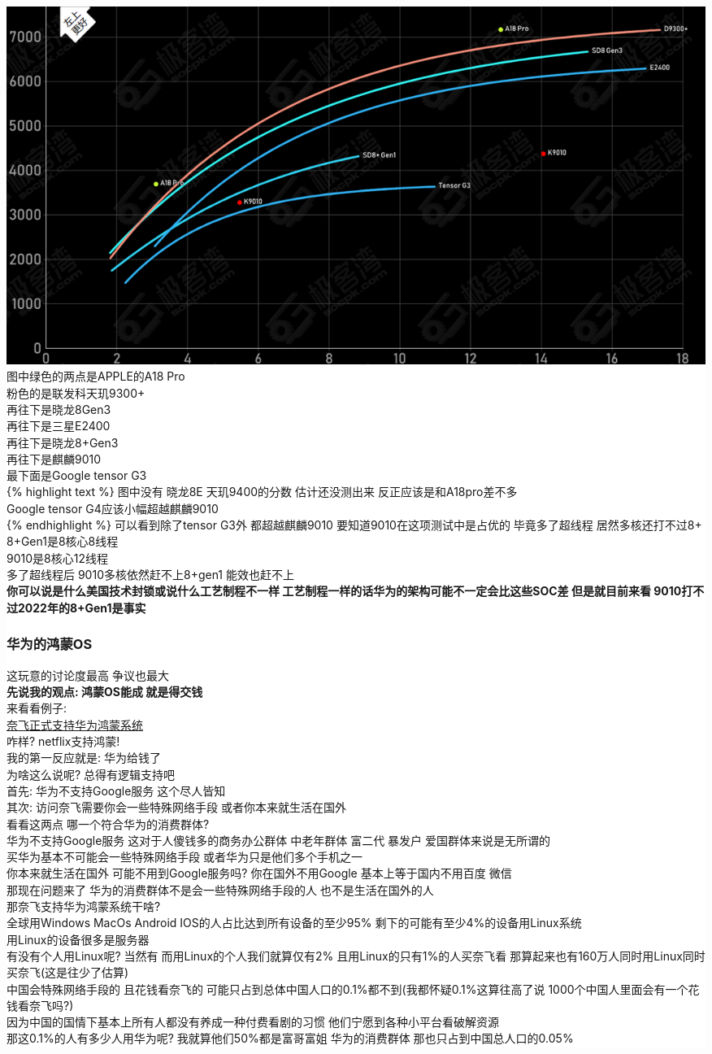 ![socpk](/images/socpk.png "各大公司的SOC geekbench5多核能效")
图中绿色的两点是APPLE的A18 Pro  
粉色的是联发科天玑9300+  
再往下是晓龙8Gen3  
再往下是三星E2400  
再往下是晓龙8+Gen3  
再往下是麒麟9010  
最下面是Google tensor G3  
{% highlight text %}
图中没有 晓龙8E 天玑9400的分数 估计还没测出来 反正应该是和A18pro差不多  
Google tensor G4应该小幅超越麒麟9010  
{% endhighlight %}
可以看到除了tensor G3外 都超越麒麟9010 要知道9010在这项测试中是占优的 毕竟多了超线程 居然多核还打不过8+    
8+Gen1是8核心8线程  
9010是8核心12线程  
多了超线程后 9010多核依然赶不上8+gen1 能效也赶不上  
**你可以说是什么美国技术封锁或说什么工艺制程不一样 工艺制程一样的话华为的架构可能不一定会比这些SOC差 但是就目前来看 9010打不过2022年的8+Gen1是事实**

### 华为的鸿蒙OS

这玩意的讨论度最高 争议也最大  
**先说我的观点: 鸿蒙OS能成 就是得交钱**  
来看看例子:  
[奈飞正式支持华为鸿蒙系统](https://netflixdoc.com/16407.html)  
咋样? netflix支持鸿蒙!  
我的第一反应就是: 华为给钱了  
为啥这么说呢? 总得有逻辑支持吧  
首先: 华为不支持Google服务 这个尽人皆知  
其次: 访问奈飞需要你会一些特殊网络手段 或者你本来就生活在国外  
看看这两点 哪一个符合华为的消费群体?  
华为不支持Google服务 这对于人傻钱多的商务办公群体 中老年群体 富二代 暴发户 爱国群体来说是无所谓的  
买华为基本不可能会一些特殊网络手段 或者华为只是他们多个手机之一  
你本来就生活在国外 可能不用到Google服务吗? 你在国外不用Google 基本上等于国内不用百度 微信  
那现在问题来了 华为的消费群体不是会一些特殊网络手段的人 也不是生活在国外的人  
那奈飞支持华为鸿蒙系统干啥?  
全球用Windows MacOs Android IOS的人占比达到所有设备的至少95% 剩下的可能有至少4%的设备用Linux系统  
用Linux的设备很多是服务器  
有没有个人用Linux呢? 当然有 而用Linux的个人我们就算仅有2% 且用Linux的只有1%的人买奈飞看 那算起来也有160万人同时用Linux同时买奈飞(这是往少了估算)  
中国会特殊网络手段的 且花钱看奈飞的 可能只占到总体中国人口的0.1%都不到(我都怀疑0.1%这算往高了说 1000个中国人里面会有一个花钱看奈飞吗?)  
因为中国的国情下基本上所有人都没有养成一种付费看剧的习惯 他们宁愿到各种小平台看破解资源  
那这0.1%的人有多少人用华为呢? 我就算他们50%都是富哥富姐 华为的消费群体 那也只占到中国总人口的0.05%  